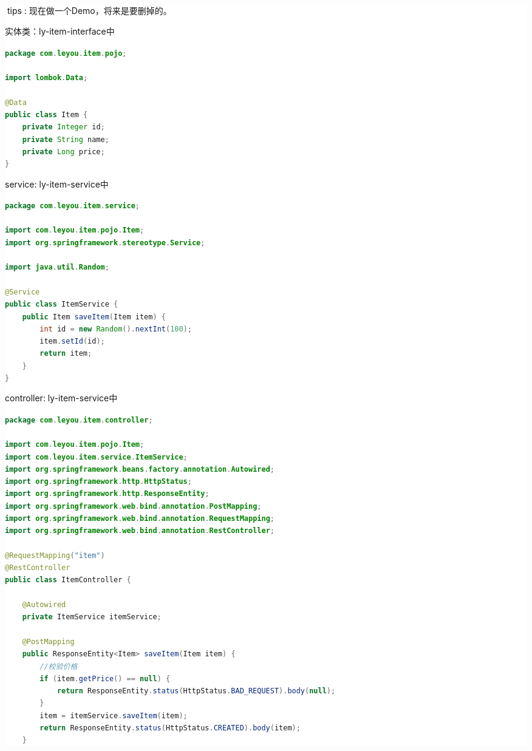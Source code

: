 ​	tips : 现在做一个Demo，将来是要删掉的。

实体类：ly-item-interface中

```java
package com.leyou.item.pojo;

import lombok.Data;

@Data
public class Item {
    private Integer id;
    private String name;
    private Long price;
}
```

service: ly-item-service中

```java
package com.leyou.item.service;

import com.leyou.item.pojo.Item;
import org.springframework.stereotype.Service;

import java.util.Random;

@Service
public class ItemService {
    public Item saveItem(Item item) {
        int id = new Random().nextInt(100);
        item.setId(id);
        return item;
    }
}
```

controller: ly-item-service中

```java
package com.leyou.item.controller;

import com.leyou.item.pojo.Item;
import com.leyou.item.service.ItemService;
import org.springframework.beans.factory.annotation.Autowired;
import org.springframework.http.HttpStatus;
import org.springframework.http.ResponseEntity;
import org.springframework.web.bind.annotation.PostMapping;
import org.springframework.web.bind.annotation.RequestMapping;
import org.springframework.web.bind.annotation.RestController;

@RequestMapping("item")
@RestController
public class ItemController {

    @Autowired
    private ItemService itemService;

    @PostMapping
    public ResponseEntity<Item> saveItem(Item item) {
        //校验价格
        if (item.getPrice() == null) {
            return ResponseEntity.status(HttpStatus.BAD_REQUEST).body(null);
        }
        item = itemService.saveItem(item);
        return ResponseEntity.status(HttpStatus.CREATED).body(item);
    }
```